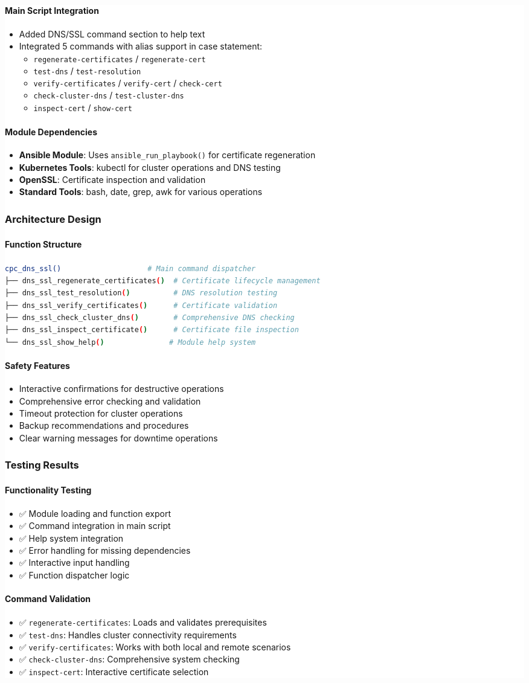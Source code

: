 #### Main Script Integration
- Added DNS/SSL command section to help text
- Integrated 5 commands with alias support in case statement:
  - `regenerate-certificates` / `regenerate-cert`
  - `test-dns` / `test-resolution`
  - `verify-certificates` / `verify-cert` / `check-cert`
  - `check-cluster-dns` / `test-cluster-dns`
  - `inspect-cert` / `show-cert`

#### Module Dependencies
- **Ansible Module**: Uses `ansible_run_playbook()` for certificate regeneration
- **Kubernetes Tools**: kubectl for cluster operations and DNS testing
- **OpenSSL**: Certificate inspection and validation
- **Standard Tools**: bash, date, grep, awk for various operations

### Architecture Design

#### Function Structure
```bash
cpc_dns_ssl()                    # Main command dispatcher
├── dns_ssl_regenerate_certificates()  # Certificate lifecycle management
├── dns_ssl_test_resolution()          # DNS resolution testing
├── dns_ssl_verify_certificates()      # Certificate validation
├── dns_ssl_check_cluster_dns()        # Comprehensive DNS checking
├── dns_ssl_inspect_certificate()      # Certificate file inspection
└── dns_ssl_show_help()               # Module help system
```

#### Safety Features
- Interactive confirmations for destructive operations
- Comprehensive error checking and validation
- Timeout protection for cluster operations
- Backup recommendations and procedures
- Clear warning messages for downtime operations

### Testing Results

#### Functionality Testing
- ✅ Module loading and function export
- ✅ Command integration in main script
- ✅ Help system integration
- ✅ Error handling for missing dependencies
- ✅ Interactive input handling
- ✅ Function dispatcher logic

#### Command Validation
- ✅ `regenerate-certificates`: Loads and validates prerequisites
- ✅ `test-dns`: Handles cluster connectivity requirements
- ✅ `verify-certificates`: Works with both local and remote scenarios
- ✅ `check-cluster-dns`: Comprehensive system checking
- ✅ `inspect-cert`: Interactive certificate selection
